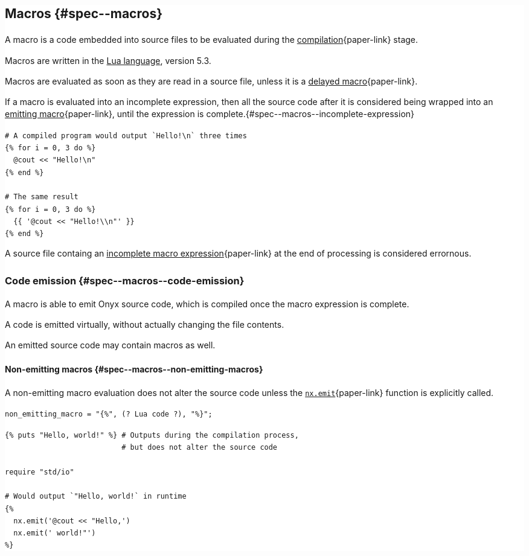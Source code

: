 ## Macros {#spec--macros}

A macro is a code embedded into source files to be evaluated during the [compilation](#spec--compilation){paper-link} stage.

Macros are written in the [Lua language](https://lua.org), version 5.3.

Macros are evaluated as soon as they are read in a source file, unless it is a [delayed macro](#spec--macros--delayed-macros){paper-link}.

If a macro is evaluated into an incomplete expression, then all the source code after it is considered being wrapped into an [emitting macro](#spec--macros--emitting-macros){paper-link}, until the expression is complete.{#spec--macros--incomplete-expression}

```nx
# A compiled program would output `Hello!\n` three times
{% for i = 0, 3 do %}
  @cout << "Hello!\n"
{% end %}

# The same result
{% for i = 0, 3 do %}
  {{ '@cout << "Hello!\\n"' }}
{% end %}
```

A source file containg an [incomplete macro expression](#spec--macros--incomplete-expression){paper-link} at the end of processing is considered errornous.

### Code emission {#spec--macros--code-emission}

A macro is able to emit Onyx source code, which is compiled once the macro expression is complete.

A code is emitted virtually, without actually changing the file contents.

An emitted source code may contain macros as well.

#### Non-emitting macros {#spec--macros--non-emitting-macros}

A non-emitting macro evaluation does not alter the source code unless the [`nx.emit`](#spec--macros--api--onyxemit){paper-link} function is explicitly called.

```abnf {paper-spec-syntax="Non-emitting macros"}
non_emitting_macro = "{%", (? Lua code ?), "%}";
```

```nx
{% puts "Hello, world!" %} # Outputs during the compilation process,
                           # but does not alter the source code

require "std/io"

# Would output `"Hello, world!` in runtime
{%
  nx.emit('@cout << "Hello,')
  nx.emit(' world!"')
%}
```
